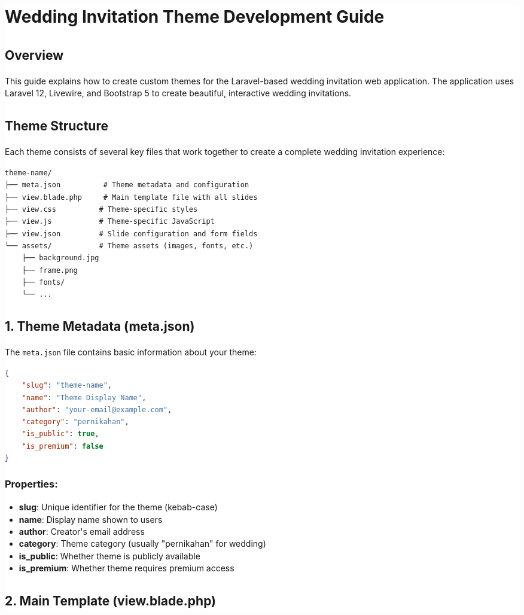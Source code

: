 # Wedding Invitation Theme Development Guide

## Overview

This guide explains how to create custom themes for the Laravel-based wedding invitation web application. The application uses Laravel 12, Livewire, and Bootstrap 5 to create beautiful, interactive wedding invitations.

## Theme Structure

Each theme consists of several key files that work together to create a complete wedding invitation experience:

```
theme-name/
├── meta.json          # Theme metadata and configuration
├── view.blade.php     # Main template file with all slides
├── view.css          # Theme-specific styles
├── view.js           # Theme-specific JavaScript
├── view.json         # Slide configuration and form fields
└── assets/           # Theme assets (images, fonts, etc.)
    ├── background.jpg
    ├── frame.png
    ├── fonts/
    └── ...
```

## 1. Theme Metadata (meta.json)

The `meta.json` file contains basic information about your theme:

```json
{
    "slug": "theme-name",
    "name": "Theme Display Name",
    "author": "your-email@example.com",
    "category": "pernikahan",
    "is_public": true,
    "is_premium": false
}
```

### Properties:
- **slug**: Unique identifier for the theme (kebab-case)
- **name**: Display name shown to users
- **author**: Creator's email address
- **category**: Theme category (usually "pernikahan" for wedding)
- **is_public**: Whether theme is publicly available
- **is_premium**: Whether theme requires premium access

## 2. Main Template (view.blade.php)
